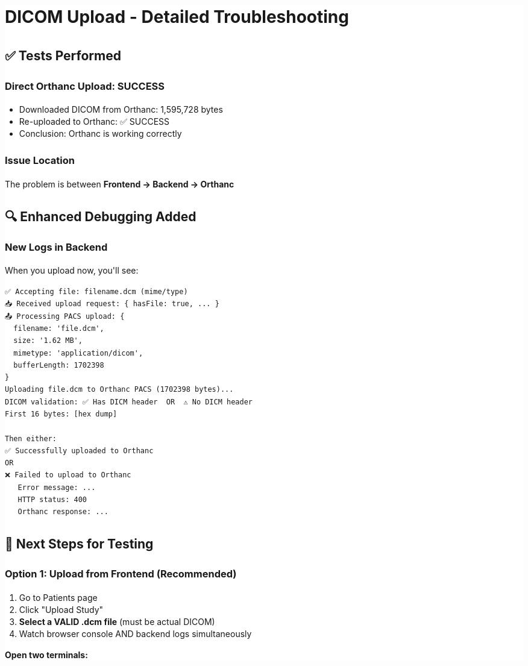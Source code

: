 # DICOM Upload - Detailed Troubleshooting

## ✅ Tests Performed

### Direct Orthanc Upload: SUCCESS
- Downloaded DICOM from Orthanc: 1,595,728 bytes
- Re-uploaded to Orthanc: ✅ SUCCESS
- Conclusion: Orthanc is working correctly

### Issue Location
The problem is between **Frontend → Backend → Orthanc**

## 🔍 Enhanced Debugging Added

### New Logs in Backend
When you upload now, you'll see:

```
✅ Accepting file: filename.dcm (mime/type)
📥 Received upload request: { hasFile: true, ... }
📤 Processing PACS upload: {
  filename: 'file.dcm',
  size: '1.62 MB',
  mimetype: 'application/dicom',
  bufferLength: 1702398
}
Uploading file.dcm to Orthanc PACS (1702398 bytes)...
DICOM validation: ✅ Has DICM header  OR  ⚠️ No DICM header
First 16 bytes: [hex dump]

Then either:
✅ Successfully uploaded to Orthanc
OR
❌ Failed to upload to Orthanc
   Error message: ...
   HTTP status: 400
   Orthanc response: ...
```

## 🎯 Next Steps for Testing

### Option 1: Upload from Frontend (Recommended)
1. Go to Patients page
2. Click "Upload Study"
3. **Select a VALID .dcm file** (must be actual DICOM)
4. Watch browser console AND backend logs simultaneously

**Open two terminals:**
